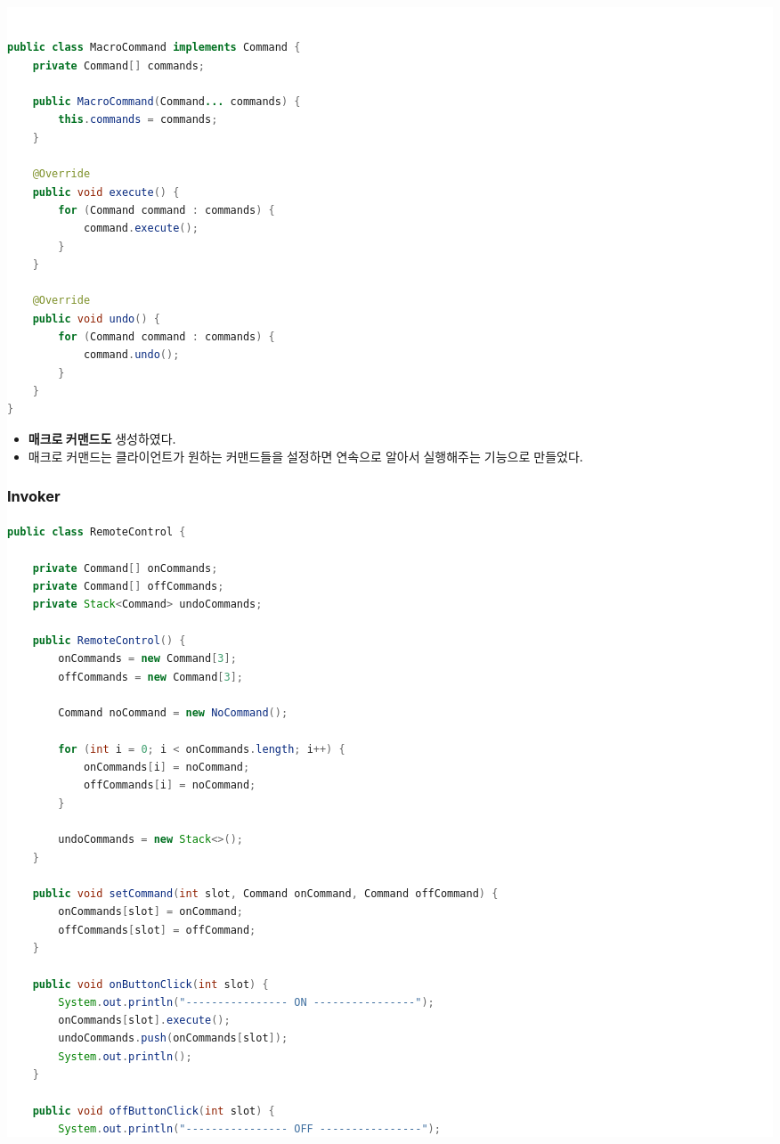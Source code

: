 <br>

```java
public class MacroCommand implements Command {
    private Command[] commands;

    public MacroCommand(Command... commands) {
        this.commands = commands;
    }

    @Override
    public void execute() {
        for (Command command : commands) {
            command.execute();
        }
    }

    @Override
    public void undo() {
        for (Command command : commands) {
            command.undo();
        }
    }
}
```
- **매크로 커맨드도** 생성하였다.
- 매크로 커맨드는 클라이언트가 원하는 커맨드들을 설정하면 연속으로 알아서 실행해주는 기능으로 만들었다.

### Invoker
```java
public class RemoteControl {

    private Command[] onCommands;
    private Command[] offCommands;
    private Stack<Command> undoCommands;

    public RemoteControl() {
        onCommands = new Command[3];
        offCommands = new Command[3];

        Command noCommand = new NoCommand();

        for (int i = 0; i < onCommands.length; i++) {
            onCommands[i] = noCommand;
            offCommands[i] = noCommand;
        }

        undoCommands = new Stack<>();
    }

    public void setCommand(int slot, Command onCommand, Command offCommand) {
        onCommands[slot] = onCommand;
        offCommands[slot] = offCommand;
    }

    public void onButtonClick(int slot) {
        System.out.println("---------------- ON ----------------");
        onCommands[slot].execute();
        undoCommands.push(onCommands[slot]);
        System.out.println();
    }

    public void offButtonClick(int slot) {
        System.out.println("---------------- OFF ----------------");
```